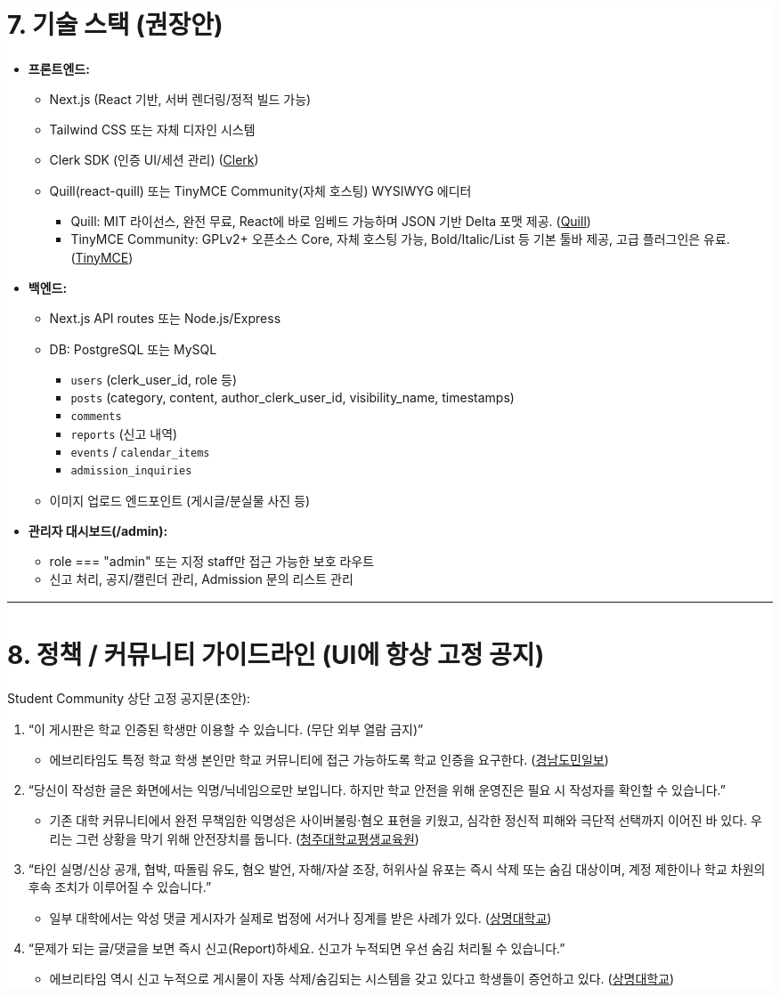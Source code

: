 
# 7. 기술 스택 (권장안)

* **프론트엔드:**

  * Next.js (React 기반, 서버 렌더링/정적 빌드 가능)
  * Tailwind CSS 또는 자체 디자인 시스템
  * Clerk SDK (인증 UI/세션 관리) ([Clerk][9])
  * Quill(react-quill) 또는 TinyMCE Community(자체 호스팅) WYSIWYG 에디터

    * Quill: MIT 라이선스, 완전 무료, React에 바로 임베드 가능하며 JSON 기반 Delta 포맷 제공. ([Quill][13])
    * TinyMCE Community: GPLv2+ 오픈소스 Core, 자체 호스팅 가능, Bold/Italic/List 등 기본 툴바 제공, 고급 플러그인은 유료. ([TinyMCE][14])

* **백엔드:**

  * Next.js API routes 또는 Node.js/Express
  * DB: PostgreSQL 또는 MySQL

    * `users` (clerk_user_id, role 등)
    * `posts` (category, content, author_clerk_user_id, visibility_name, timestamps)
    * `comments`
    * `reports` (신고 내역)
    * `events` / `calendar_items`
    * `admission_inquiries`
  * 이미지 업로드 엔드포인트 (게시글/분실물 사진 등)

* **관리자 대시보드(/admin):**

  * role === "admin" 또는 지정 staff만 접근 가능한 보호 라우트
  * 신고 처리, 공지/캘린더 관리, Admission 문의 리스트 관리

---

# 8. 정책 / 커뮤니티 가이드라인 (UI에 항상 고정 공지)

Student Community 상단 고정 공지문(초안):

1. “이 게시판은 학교 인증된 학생만 이용할 수 있습니다. (무단 외부 열람 금지)”

   * 에브리타임도 특정 학교 학생 본인만 학교 커뮤니티에 접근 가능하도록 학교 인증을 요구한다. ([경남도민일보][2])

2. “당신이 작성한 글은 화면에서는 익명/닉네임으로만 보입니다.
   하지만 학교 안전을 위해 운영진은 필요 시 작성자를 확인할 수 있습니다.”

   * 기존 대학 커뮤니티에서 완전 무책임한 익명성은 사이버불링·혐오 표현을 키웠고, 심각한 정신적 피해와 극단적 선택까지 이어진 바 있다. 우리는 그런 상황을 막기 위해 안전장치를 둡니다. ([청주대학교평생교육원][3])

3. “타인 실명/신상 공개, 협박, 따돌림 유도, 혐오 발언, 자해/자살 조장, 허위사실 유포는 즉시 삭제 또는 숨김 대상이며, 계정 제한이나 학교 차원의 후속 조치가 이루어질 수 있습니다.”

   * 일부 대학에서는 악성 댓글 게시자가 실제로 법정에 서거나 징계를 받은 사례가 있다. ([상명대학교][17])

4. “문제가 되는 글/댓글을 보면 즉시 신고(Report)하세요. 신고가 누적되면 우선 숨김 처리될 수 있습니다.”

   * 에브리타임 역시 신고 누적으로 게시물이 자동 삭제/숨김되는 시스템을 갖고 있다고 학생들이 증언하고 있다. ([상명대학교][17])


[1]: https://www.americanstemprep.com/
[2]: https://www.idomin.com/news/articleView.html?idxno=831382
[3]: https://edu.cj.ac.kr/cjc/696/subview.do?enc=Zm5jdDF8QEB8JTJGYmJzJTJGY2pjJTJGMzQlMkY3NTU2JTJGYXJ0Y2xWaWV3LmRvJTNG
[4]: https://www.americanstemprep.com/accreditation
[5]: https://www.americanstemprep.com/about
[6]: https://www.americanstemprep.com/team
[7]: https://www.americanstemprep.com/admission
[8]: https://www.americanstemprep.com/elementary
[9]: https://clerk.com/docs
[10]: https://clerk.com/pricing
[11]: https://everytime.kr/
[12]: https://byroe.kr/
[13]: https://quilljs.com/
[14]: https://www.tiny.cloud/tinymce/
[15]: https://www.reddit.com/r/react/comments/17o2mfh/whats_the_best_wysiwyg_text_editor_component/
[16]: https://www.americanstemprep.com/campus-network
[17]: https://www.smu.ac.kr/smu/813/subview.do?enc=Zm5jdDF8QEB8JTJGYmJzJTJGc211JTJGMzUlMkYyMzc5MjYlMkZhcnRjbFZpZXcuZG8lM0Y%3D